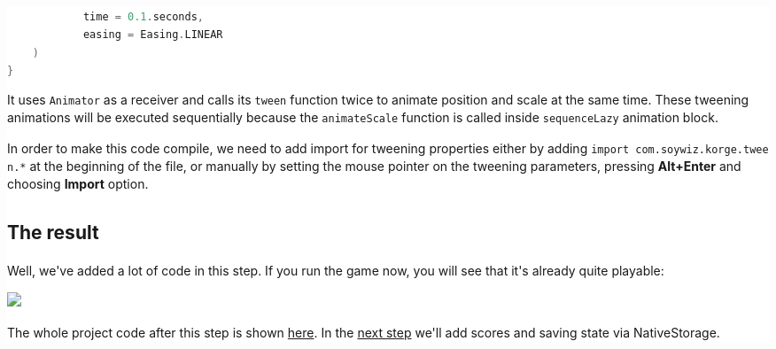 ```kotlin
			time = 0.1.seconds,
			easing = Easing.LINEAR
	)
}
```

It uses `Animator` as a receiver and calls its `tween` function twice to animate position and scale at the same time.
These tweening animations will be executed sequentially because the `animateScale` function is called
inside `sequenceLazy` animation block.

In order to make this code compile, we need to add import for tweening properties either by
adding `import com.soywiz.korge.tween.*` at the beginning of the file, or manually by setting the mouse pointer on the
tweening parameters, pressing **Alt+Enter** and choosing **Import** option.

## The result

Well, we've added a lot of code in this step. If you run the game now, you will see that it's already quite playable:

![](/assets/images/sample-2.gif)

The whole project code after this step is shown [here](https://gist.github.com/RezMike/3979e24f0e90796767552cc89792ee20).
In the [next step](https://blog.korge.org/korge-tutorial-writing-2048-game-step-4-data-saving/) we'll add scores and saving state via NativeStorage.
